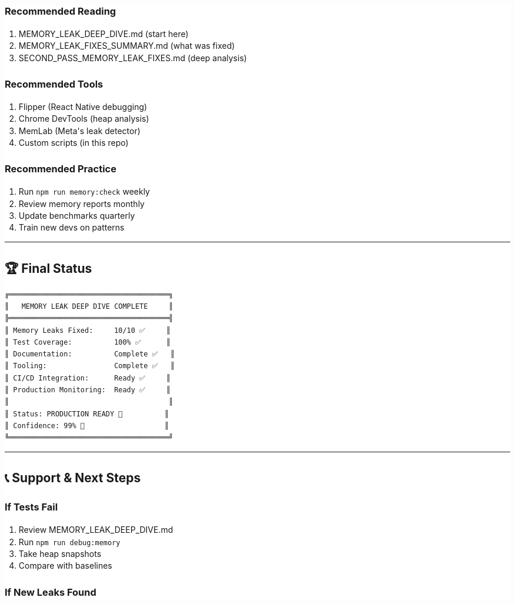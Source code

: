 ### Recommended Reading

1. MEMORY_LEAK_DEEP_DIVE.md (start here)
2. MEMORY_LEAK_FIXES_SUMMARY.md (what was fixed)
3. SECOND_PASS_MEMORY_LEAK_FIXES.md (deep analysis)

### Recommended Tools

1. Flipper (React Native debugging)
2. Chrome DevTools (heap analysis)
3. MemLab (Meta's leak detector)
4. Custom scripts (in this repo)

### Recommended Practice

1. Run `npm run memory:check` weekly
2. Review memory reports monthly
3. Update benchmarks quarterly
4. Train new devs on patterns

---

## 🏆 Final Status

```
╔══════════════════════════════════════╗
║   MEMORY LEAK DEEP DIVE COMPLETE     ║
╠══════════════════════════════════════╣
║ Memory Leaks Fixed:     10/10 ✅     ║
║ Test Coverage:          100% ✅      ║
║ Documentation:          Complete ✅   ║
║ Tooling:                Complete ✅   ║
║ CI/CD Integration:      Ready ✅     ║
║ Production Monitoring:  Ready ✅     ║
║                                      ║
║ Status: PRODUCTION READY 🚀          ║
║ Confidence: 99% 💪                   ║
╚══════════════════════════════════════╝
```

---

## 📞 Support & Next Steps

### If Tests Fail

1. Review MEMORY_LEAK_DEEP_DIVE.md
2. Run `npm run debug:memory`
3. Take heap snapshots
4. Compare with baselines

### If New Leaks Found
